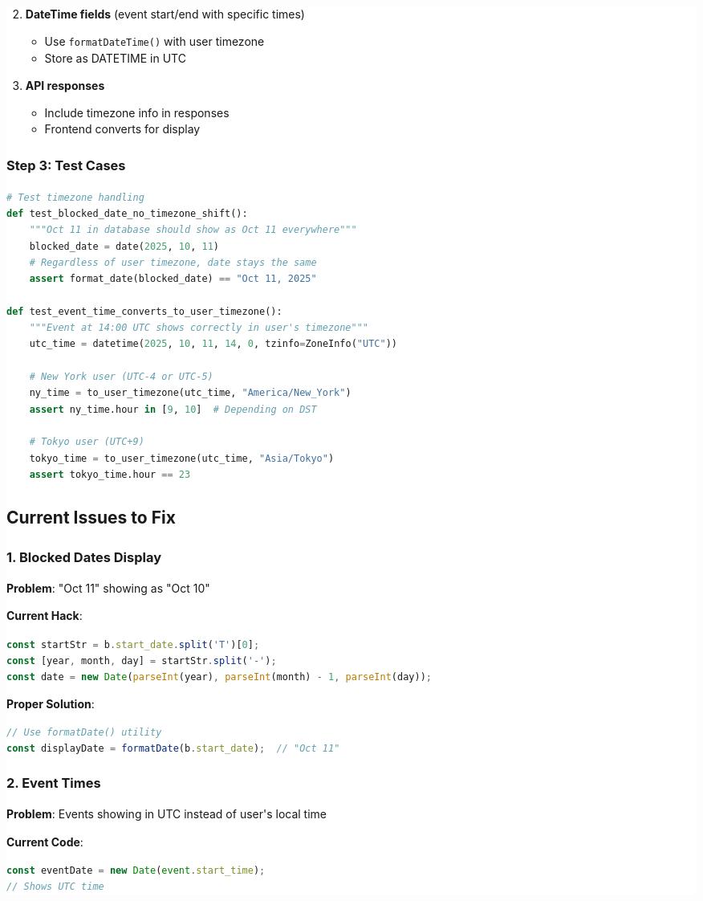 2. **DateTime fields** (event start/end with specific times)
   - Use `formatDateTime()` with user timezone
   - Store as DATETIME in UTC

3. **API responses**
   - Include timezone info in responses
   - Frontend converts for display

### Step 3: Test Cases
```python
# Test timezone handling
def test_blocked_date_no_timezone_shift():
    """Oct 11 in database should show as Oct 11 everywhere"""
    blocked_date = date(2025, 10, 11)
    # Regardless of user timezone, date stays the same
    assert format_date(blocked_date) == "Oct 11, 2025"

def test_event_time_converts_to_user_timezone():
    """Event at 14:00 UTC shows correctly in user's timezone"""
    utc_time = datetime(2025, 10, 11, 14, 0, tzinfo=ZoneInfo("UTC"))

    # New York user (UTC-4 or UTC-5)
    ny_time = to_user_timezone(utc_time, "America/New_York")
    assert ny_time.hour in [9, 10]  # Depending on DST

    # Tokyo user (UTC+9)
    tokyo_time = to_user_timezone(utc_time, "Asia/Tokyo")
    assert tokyo_time.hour == 23
```

## Current Issues to Fix

### 1. Blocked Dates Display
**Problem**: "Oct 11" showing as "Oct 10"

**Current Hack**:
```javascript
const startStr = b.start_date.split('T')[0];
const [year, month, day] = startStr.split('-');
const date = new Date(parseInt(year), parseInt(month) - 1, parseInt(day));
```

**Proper Solution**:
```javascript
// Use formatDate() utility
const displayDate = formatDate(b.start_date);  // "Oct 11"
```

### 2. Event Times
**Problem**: Events showing in UTC instead of user's local time

**Current Code**:
```javascript
const eventDate = new Date(event.start_time);
// Shows UTC time
```
